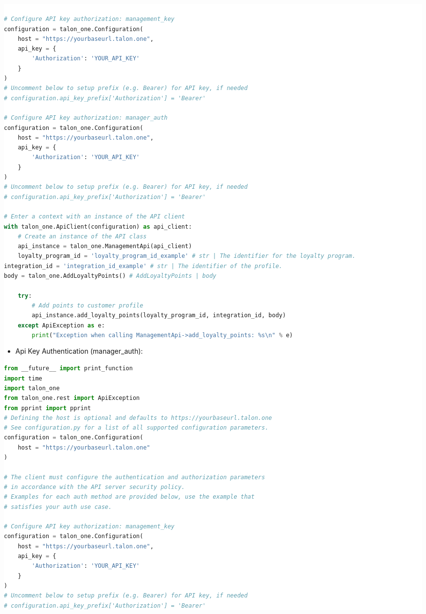 ```python

# Configure API key authorization: management_key
configuration = talon_one.Configuration(
    host = "https://yourbaseurl.talon.one",
    api_key = {
        'Authorization': 'YOUR_API_KEY'
    }
)
# Uncomment below to setup prefix (e.g. Bearer) for API key, if needed
# configuration.api_key_prefix['Authorization'] = 'Bearer'

# Configure API key authorization: manager_auth
configuration = talon_one.Configuration(
    host = "https://yourbaseurl.talon.one",
    api_key = {
        'Authorization': 'YOUR_API_KEY'
    }
)
# Uncomment below to setup prefix (e.g. Bearer) for API key, if needed
# configuration.api_key_prefix['Authorization'] = 'Bearer'

# Enter a context with an instance of the API client
with talon_one.ApiClient(configuration) as api_client:
    # Create an instance of the API class
    api_instance = talon_one.ManagementApi(api_client)
    loyalty_program_id = 'loyalty_program_id_example' # str | The identifier for the loyalty program.
integration_id = 'integration_id_example' # str | The identifier of the profile.
body = talon_one.AddLoyaltyPoints() # AddLoyaltyPoints | body

    try:
        # Add points to customer profile
        api_instance.add_loyalty_points(loyalty_program_id, integration_id, body)
    except ApiException as e:
        print("Exception when calling ManagementApi->add_loyalty_points: %s\n" % e)
```

* Api Key Authentication (manager_auth):
```python
from __future__ import print_function
import time
import talon_one
from talon_one.rest import ApiException
from pprint import pprint
# Defining the host is optional and defaults to https://yourbaseurl.talon.one
# See configuration.py for a list of all supported configuration parameters.
configuration = talon_one.Configuration(
    host = "https://yourbaseurl.talon.one"
)

# The client must configure the authentication and authorization parameters
# in accordance with the API server security policy.
# Examples for each auth method are provided below, use the example that
# satisfies your auth use case.

# Configure API key authorization: management_key
configuration = talon_one.Configuration(
    host = "https://yourbaseurl.talon.one",
    api_key = {
        'Authorization': 'YOUR_API_KEY'
    }
)
# Uncomment below to setup prefix (e.g. Bearer) for API key, if needed
# configuration.api_key_prefix['Authorization'] = 'Bearer'
```